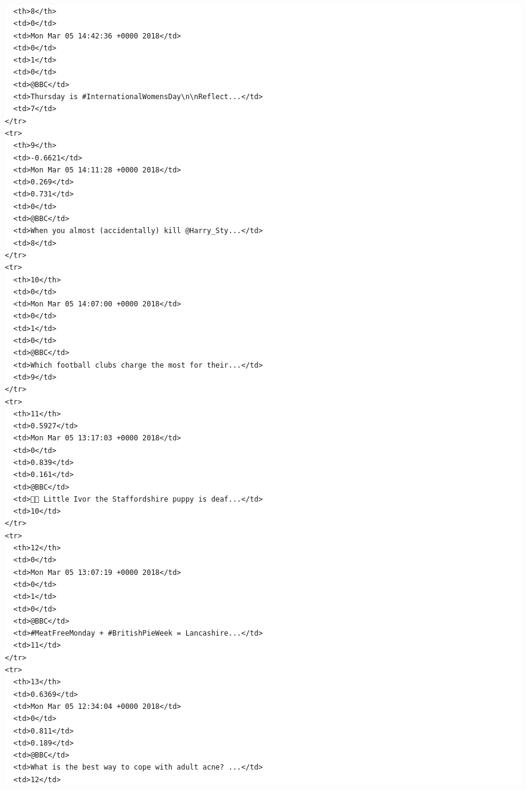       <th>8</th>
      <td>0</td>
      <td>Mon Mar 05 14:42:36 +0000 2018</td>
      <td>0</td>
      <td>1</td>
      <td>0</td>
      <td>@BBC</td>
      <td>Thursday is #InternationalWomensDay\n\nReflect...</td>
      <td>7</td>
    </tr>
    <tr>
      <th>9</th>
      <td>-0.6621</td>
      <td>Mon Mar 05 14:11:28 +0000 2018</td>
      <td>0.269</td>
      <td>0.731</td>
      <td>0</td>
      <td>@BBC</td>
      <td>When you almost (accidentally) kill @Harry_Sty...</td>
      <td>8</td>
    </tr>
    <tr>
      <th>10</th>
      <td>0</td>
      <td>Mon Mar 05 14:07:00 +0000 2018</td>
      <td>0</td>
      <td>1</td>
      <td>0</td>
      <td>@BBC</td>
      <td>Which football clubs charge the most for their...</td>
      <td>9</td>
    </tr>
    <tr>
      <th>11</th>
      <td>0.5927</td>
      <td>Mon Mar 05 13:17:03 +0000 2018</td>
      <td>0</td>
      <td>0.839</td>
      <td>0.161</td>
      <td>@BBC</td>
      <td>🐶💛 Little Ivor the Staffordshire puppy is deaf...</td>
      <td>10</td>
    </tr>
    <tr>
      <th>12</th>
      <td>0</td>
      <td>Mon Mar 05 13:07:19 +0000 2018</td>
      <td>0</td>
      <td>1</td>
      <td>0</td>
      <td>@BBC</td>
      <td>#MeatFreeMonday + #BritishPieWeek = Lancashire...</td>
      <td>11</td>
    </tr>
    <tr>
      <th>13</th>
      <td>0.6369</td>
      <td>Mon Mar 05 12:34:04 +0000 2018</td>
      <td>0</td>
      <td>0.811</td>
      <td>0.189</td>
      <td>@BBC</td>
      <td>What is the best way to cope with adult acne? ...</td>
      <td>12</td>